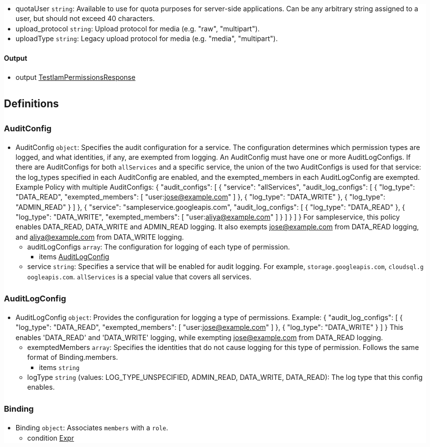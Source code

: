   * quotaUser `string`: Available to use for quota purposes for server-side applications. Can be any arbitrary string assigned to a user, but should not exceed 40 characters.
  * upload_protocol `string`: Upload protocol for media (e.g. "raw", "multipart").
  * uploadType `string`: Legacy upload protocol for media (e.g. "media", "multipart").

#### Output
* output [TestIamPermissionsResponse](#testiampermissionsresponse)



## Definitions

### AuditConfig
* AuditConfig `object`: Specifies the audit configuration for a service. The configuration determines which permission types are logged, and what identities, if any, are exempted from logging. An AuditConfig must have one or more AuditLogConfigs. If there are AuditConfigs for both `allServices` and a specific service, the union of the two AuditConfigs is used for that service: the log_types specified in each AuditConfig are enabled, and the exempted_members in each AuditLogConfig are exempted. Example Policy with multiple AuditConfigs: { "audit_configs": [ { "service": "allServices", "audit_log_configs": [ { "log_type": "DATA_READ", "exempted_members": [ "user:jose@example.com" ] }, { "log_type": "DATA_WRITE" }, { "log_type": "ADMIN_READ" } ] }, { "service": "sampleservice.googleapis.com", "audit_log_configs": [ { "log_type": "DATA_READ" }, { "log_type": "DATA_WRITE", "exempted_members": [ "user:aliya@example.com" ] } ] } ] } For sampleservice, this policy enables DATA_READ, DATA_WRITE and ADMIN_READ logging. It also exempts jose@example.com from DATA_READ logging, and aliya@example.com from DATA_WRITE logging.
  * auditLogConfigs `array`: The configuration for logging of each type of permission.
    * items [AuditLogConfig](#auditlogconfig)
  * service `string`: Specifies a service that will be enabled for audit logging. For example, `storage.googleapis.com`, `cloudsql.googleapis.com`. `allServices` is a special value that covers all services.

### AuditLogConfig
* AuditLogConfig `object`: Provides the configuration for logging a type of permissions. Example: { "audit_log_configs": [ { "log_type": "DATA_READ", "exempted_members": [ "user:jose@example.com" ] }, { "log_type": "DATA_WRITE" } ] } This enables 'DATA_READ' and 'DATA_WRITE' logging, while exempting jose@example.com from DATA_READ logging.
  * exemptedMembers `array`: Specifies the identities that do not cause logging for this type of permission. Follows the same format of Binding.members.
    * items `string`
  * logType `string` (values: LOG_TYPE_UNSPECIFIED, ADMIN_READ, DATA_WRITE, DATA_READ): The log type that this config enables.

### Binding
* Binding `object`: Associates `members` with a `role`.
  * condition [Expr](#expr)